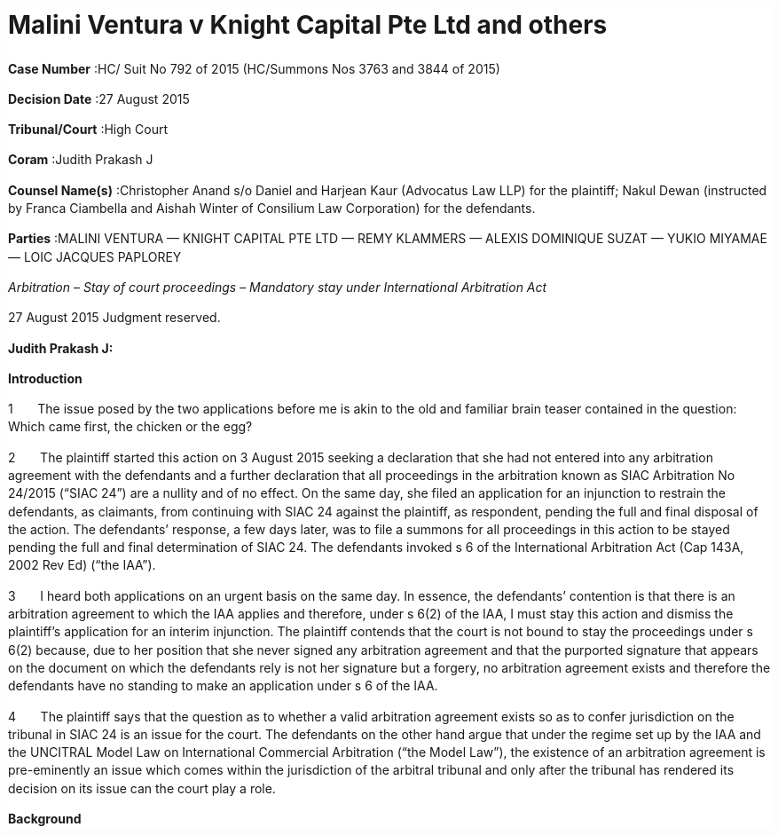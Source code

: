 # Malini Ventura v Knight Capital Pte Ltd and others 



**Case Number** :HC/ Suit No 792 of 2015 (HC/Summons Nos 3763 and 3844 of 2015) 

**Decision Date** :27 August 2015 

**Tribunal/Court** :High Court 

**Coram** :Judith Prakash J 

**Counsel Name(s)** :Christopher Anand s/o Daniel and Harjean Kaur (Advocatus Law LLP) for the plaintiff; Nakul Dewan (instructed by Franca Ciambella and Aishah Winter of Consilium Law Corporation) for the defendants. 

**Parties** :MALINI VENTURA — KNIGHT CAPITAL PTE LTD — REMY KLAMMERS — ALEXIS DOMINIQUE SUZAT — YUKIO MIYAMAE — LOIC JACQUES PAPLOREY 

_Arbitration_ – _Stay of court proceedings_ – _Mandatory stay under International Arbitration Act_ 

27 August 2015 Judgment reserved. 

**Judith Prakash J:** 

**Introduction** 

1       The issue posed by the two applications before me is akin to the old and familiar brain teaser contained in the question: Which came first, the chicken or the egg? 

2       The plaintiff started this action on 3 August 2015 seeking a declaration that she had not entered into any arbitration agreement with the defendants and a further declaration that all proceedings in the arbitration known as SIAC Arbitration No 24/2015 (“SIAC 24”) are a nullity and of no effect. On the same day, she filed an application for an injunction to restrain the defendants, as claimants, from continuing with SIAC 24 against the plaintiff, as respondent, pending the full and final disposal of the action. The defendants’ response, a few days later, was to file a summons for all proceedings in this action to be stayed pending the full and final determination of SIAC 24. The defendants invoked s 6 of the International Arbitration Act (Cap 143A, 2002 Rev Ed) (“the IAA”). 

3       I heard both applications on an urgent basis on the same day. In essence, the defendants’ contention is that there is an arbitration agreement to which the IAA applies and therefore, under s 6(2) of the IAA, I must stay this action and dismiss the plaintiff’s application for an interim injunction. The plaintiff contends that the court is not bound to stay the proceedings under s 6(2) because, due to her position that she never signed any arbitration agreement and that the purported signature that appears on the document on which the defendants rely is not her signature but a forgery, no arbitration agreement exists and therefore the defendants have no standing to make an application under s 6 of the IAA. 

4       The plaintiff says that the question as to whether a valid arbitration agreement exists so as to confer jurisdiction on the tribunal in SIAC 24 is an issue for the court. The defendants on the other hand argue that under the regime set up by the IAA and the UNCITRAL Model Law on International Commercial Arbitration (“the Model Law”), the existence of an arbitration agreement is pre-eminently an issue which comes within the jurisdiction of the arbitral tribunal and only after the tribunal has rendered its decision on its issue can the court play a role. 


**Background** 
